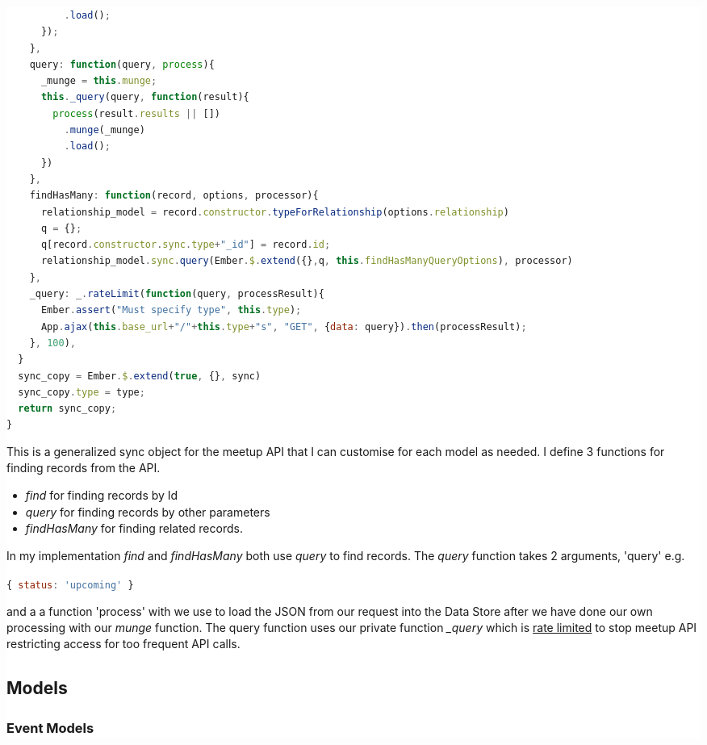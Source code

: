```js
          .load();
      });
    },
    query: function(query, process){
      _munge = this.munge;
      this._query(query, function(result){
        process(result.results || [])
          .munge(_munge)
          .load();
      })
    },
    findHasMany: function(record, options, processor){
      relationship_model = record.constructor.typeForRelationship(options.relationship)
      q = {};
      q[record.constructor.sync.type+"_id"] = record.id;
      relationship_model.sync.query(Ember.$.extend({},q, this.findHasManyQueryOptions), processor)
    },
    _query: _.rateLimit(function(query, processResult){
      Ember.assert("Must specify type", this.type);
      App.ajax(this.base_url+"/"+this.type+"s", "GET", {data: query}).then(processResult);
    }, 100),
  }
  sync_copy = Ember.$.extend(true, {}, sync)
  sync_copy.type = type;
  return sync_copy;
}
```

This is a generalized sync object for the meetup API that I can customise for each model
as needed. I define 3 functions for finding records from the API.

  * *find* for finding records by Id
  * *query* for finding records by other parameters
  * *findHasMany* for finding related records.

In my implementation *find* and *findHasMany* both use *query* to find records.
The *query* function takes 2 arguments, 'query' e.g.

``` js
{ status: 'upcoming' }
```
and a a function 'process' with we use to load the JSON from our request into the Data Store after we have done our own
processing with our *munge* function. The query function uses our private
function *_query* which is [rate limited](https://gist.github.com/mattheworiordan/1084831) to stop meetup API restricting access
for too frequent API calls.

Models
------

### Event Models
